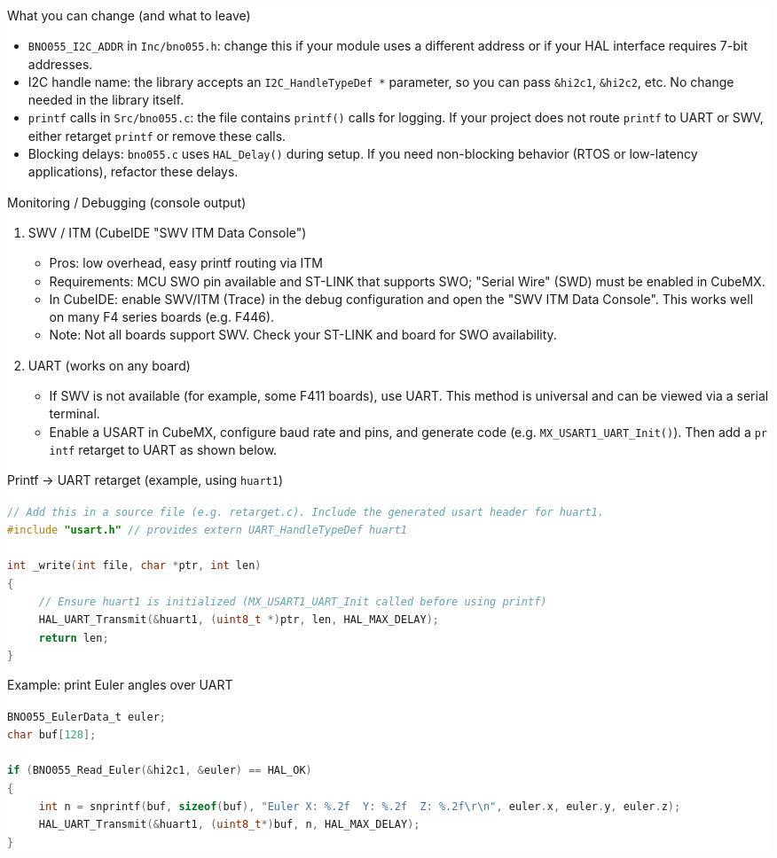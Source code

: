 What you can change (and what to leave)

- `BNO055_I2C_ADDR` in `Inc/bno055.h`: change this if your module uses a different address or if your HAL interface requires 7-bit addresses.
- I2C handle name: the library accepts an `I2C_HandleTypeDef *` parameter, so you can pass `&hi2c1`, `&hi2c2`, etc. No change needed in the library itself.
- `printf` calls in `Src/bno055.c`: the file contains `printf()` calls for logging. If your project does not route `printf` to UART or SWV, either retarget `printf` or remove these calls.
- Blocking delays: `bno055.c` uses `HAL_Delay()` during setup. If you need non-blocking behavior (RTOS or low-latency applications), refactor these delays.

Monitoring / Debugging (console output)

1. SWV / ITM (CubeIDE "SWV ITM Data Console")

   - Pros: low overhead, easy printf routing via ITM
   - Requirements: MCU SWO pin available and ST-LINK that supports SWO; "Serial Wire" (SWD) must be enabled in CubeMX.
   - In CubeIDE: enable SWV/ITM (Trace) in the debug configuration and open the "SWV ITM Data Console". This works well on many F4 series boards (e.g. F446).
   - Note: Not all boards support SWV. Check your ST-LINK and board for SWO availability.

2. UART (works on any board)
   - If SWV is not available (for example, some F411 boards), use UART. This method is universal and can be viewed via a serial terminal.
   - Enable a USART in CubeMX, configure baud rate and pins, and generate code (e.g. `MX_USART1_UART_Init()`). Then add a `printf` retarget to UART as shown below.

Printf -> UART retarget (example, using `huart1`)

```c
// Add this in a source file (e.g. retarget.c). Include the generated usart header for huart1.
#include "usart.h" // provides extern UART_HandleTypeDef huart1

int _write(int file, char *ptr, int len)
{
	 // Ensure huart1 is initialized (MX_USART1_UART_Init called before using printf)
	 HAL_UART_Transmit(&huart1, (uint8_t *)ptr, len, HAL_MAX_DELAY);
	 return len;
}
```

Example: print Euler angles over UART

```c
BNO055_EulerData_t euler;
char buf[128];

if (BNO055_Read_Euler(&hi2c1, &euler) == HAL_OK)
{
	 int n = snprintf(buf, sizeof(buf), "Euler X: %.2f  Y: %.2f  Z: %.2f\r\n", euler.x, euler.y, euler.z);
	 HAL_UART_Transmit(&huart1, (uint8_t*)buf, n, HAL_MAX_DELAY);
}
```
